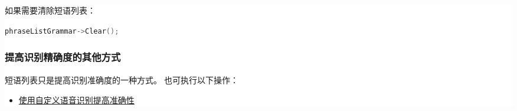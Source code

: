 如果需要清除短语列表： 

```cpp
phraseListGrammar->Clear();
```

### <a name="other-options-to-improve-recognition-accuracy"></a>提高识别精确度的其他方式

短语列表只是提高识别准确度的一种方式。 也可执行以下操作： 

* [使用自定义语音识别提高准确性](../../../custom-speech-overview.md)

